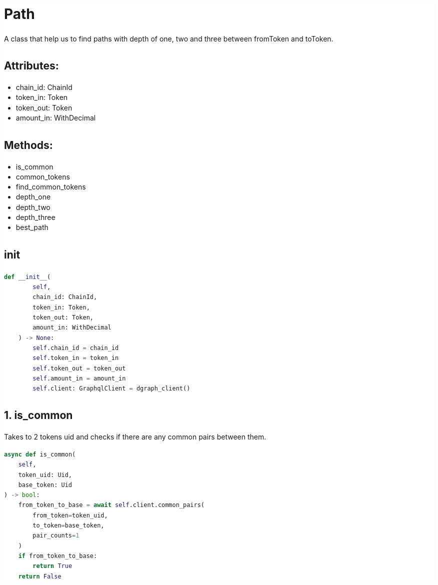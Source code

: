 # Path

A class that help us to find paths with depth of one, two and three between fromToken and toToken.

## Attributes:

- chain_id: ChainId
- token_in: Token
- token_out: Token
- amount_in: WithDecimal

## Methods:

- is_common
- common_tokens
- find_common_tokens
- depth_one
- depth_two
- depth_three
- best_path

## **init**

```python
def __init__(
        self,
        chain_id: ChainId,
        token_in: Token,
        token_out: Token,
        amount_in: WithDecimal
    ) -> None:
        self.chain_id = chain_id
        self.token_in = token_in
        self.token_out = token_out
        self.amount_in = amount_in
        self.client: GraphqlClient = dgraph_client()
```

## 1. is_common

Takes to 2 tokens uid and checks if there are any common pairs between them.

```python
async def is_common(
    self,
    token_uid: Uid,
    base_token: Uid
) -> bool:
    from_token_to_base = await self.client.common_pairs(
        from_token=token_uid,
        to_token=base_token,
        pair_counts=1
    )
    if from_token_to_base:
        return True
    return False
```
